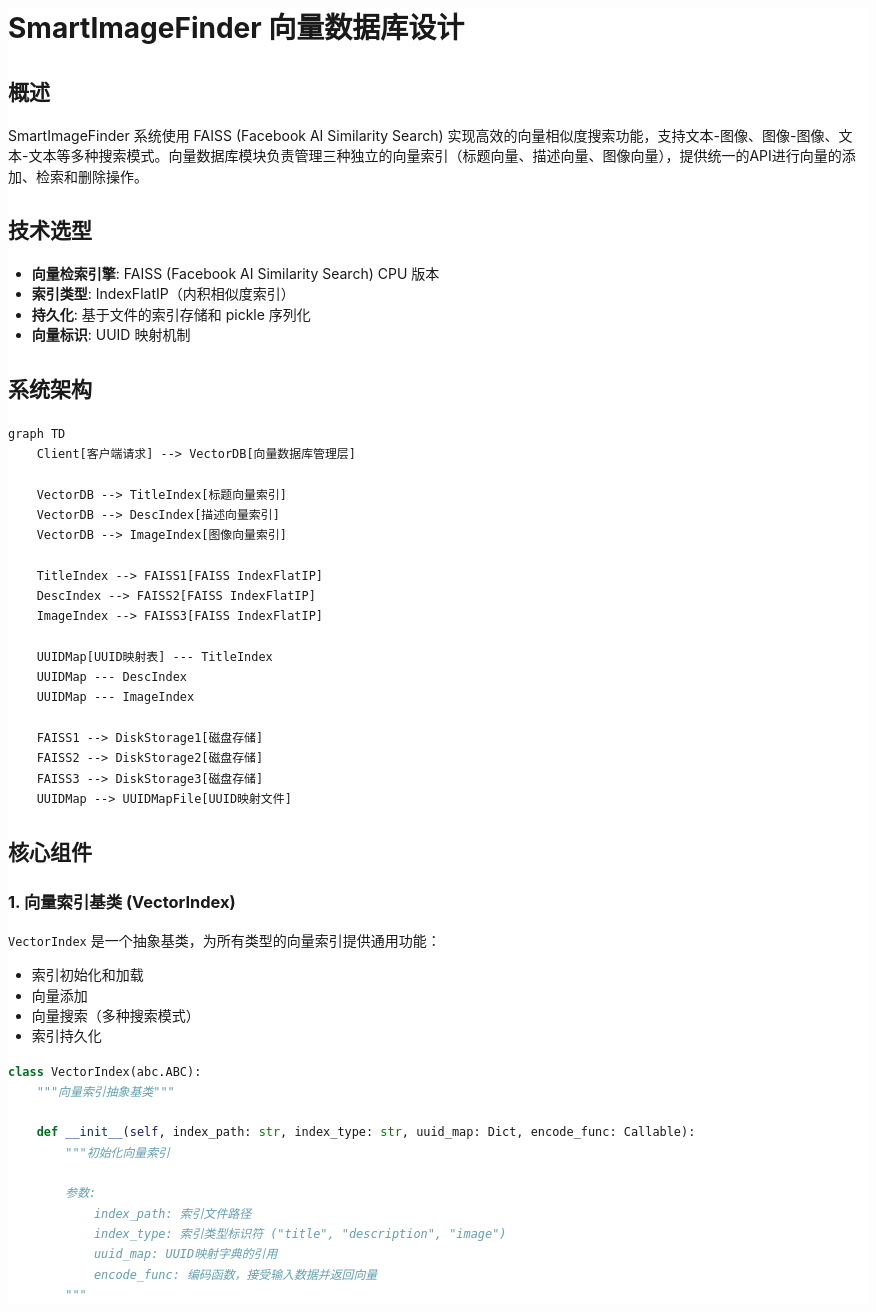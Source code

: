 # SmartImageFinder 向量数据库设计

## 概述

SmartImageFinder 系统使用 FAISS (Facebook AI Similarity Search) 实现高效的向量相似度搜索功能，支持文本-图像、图像-图像、文本-文本等多种搜索模式。向量数据库模块负责管理三种独立的向量索引（标题向量、描述向量、图像向量），提供统一的API进行向量的添加、检索和删除操作。

## 技术选型

* **向量检索引擎**: FAISS (Facebook AI Similarity Search) CPU 版本
* **索引类型**: IndexFlatIP（内积相似度索引）
* **持久化**: 基于文件的索引存储和 pickle 序列化
* **向量标识**: UUID 映射机制

## 系统架构

```mermaid
graph TD
    Client[客户端请求] --> VectorDB[向量数据库管理层]
    
    VectorDB --> TitleIndex[标题向量索引]
    VectorDB --> DescIndex[描述向量索引]
    VectorDB --> ImageIndex[图像向量索引]
    
    TitleIndex --> FAISS1[FAISS IndexFlatIP]
    DescIndex --> FAISS2[FAISS IndexFlatIP]
    ImageIndex --> FAISS3[FAISS IndexFlatIP]
    
    UUIDMap[UUID映射表] --- TitleIndex
    UUIDMap --- DescIndex
    UUIDMap --- ImageIndex
    
    FAISS1 --> DiskStorage1[磁盘存储]
    FAISS2 --> DiskStorage2[磁盘存储]
    FAISS3 --> DiskStorage3[磁盘存储]
    UUIDMap --> UUIDMapFile[UUID映射文件]
```

## 核心组件

### 1. 向量索引基类 (VectorIndex)

`VectorIndex` 是一个抽象基类，为所有类型的向量索引提供通用功能：

- 索引初始化和加载
- 向量添加
- 向量搜索（多种搜索模式）
- 索引持久化

```python
class VectorIndex(abc.ABC):
    """向量索引抽象基类"""
    
    def __init__(self, index_path: str, index_type: str, uuid_map: Dict, encode_func: Callable):
        """初始化向量索引
        
        参数:
            index_path: 索引文件路径
            index_type: 索引类型标识符 ("title", "description", "image")
            uuid_map: UUID映射字典的引用
            encode_func: 编码函数，接受输入数据并返回向量
        """
```